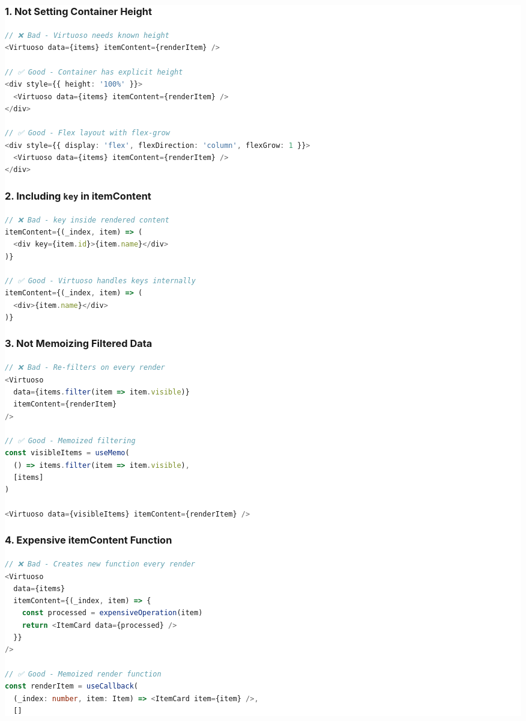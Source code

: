 ### 1. Not Setting Container Height

```typescript
// ❌ Bad - Virtuoso needs known height
<Virtuoso data={items} itemContent={renderItem} />

// ✅ Good - Container has explicit height
<div style={{ height: '100%' }}>
  <Virtuoso data={items} itemContent={renderItem} />
</div>

// ✅ Good - Flex layout with flex-grow
<div style={{ display: 'flex', flexDirection: 'column', flexGrow: 1 }}>
  <Virtuoso data={items} itemContent={renderItem} />
</div>
```

### 2. Including `key` in itemContent

```typescript
// ❌ Bad - key inside rendered content
itemContent={(_index, item) => (
  <div key={item.id}>{item.name}</div>
)}

// ✅ Good - Virtuoso handles keys internally
itemContent={(_index, item) => (
  <div>{item.name}</div>
)}
```

### 3. Not Memoizing Filtered Data

```typescript
// ❌ Bad - Re-filters on every render
<Virtuoso 
  data={items.filter(item => item.visible)}
  itemContent={renderItem}
/>

// ✅ Good - Memoized filtering
const visibleItems = useMemo(
  () => items.filter(item => item.visible),
  [items]
)

<Virtuoso data={visibleItems} itemContent={renderItem} />
```

### 4. Expensive itemContent Function

```typescript
// ❌ Bad - Creates new function every render
<Virtuoso
  data={items}
  itemContent={(_index, item) => {
    const processed = expensiveOperation(item)
    return <ItemCard data={processed} />
  }}
/>

// ✅ Good - Memoized render function
const renderItem = useCallback(
  (_index: number, item: Item) => <ItemCard item={item} />,
  []
```